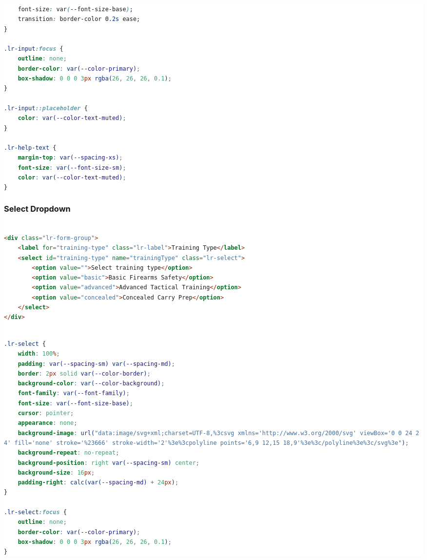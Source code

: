 ```css
    font-size: var(--font-size-base);
    transition: border-color 0.2s ease;
}

.lr-input:focus {
    outline: none;
    border-color: var(--color-primary);
    box-shadow: 0 0 0 3px rgba(26, 26, 26, 0.1);
}

.lr-input::placeholder {
    color: var(--color-text-muted);
}

.lr-help-text {
    margin-top: var(--spacing-xs);
    font-size: var(--font-size-sm);
    color: var(--color-text-muted);
}

```

### Select Dropdown

```html

<div class="lr-form-group">
    <label for="training-type" class="lr-label">Training Type</label>
    <select id="training-type" name="trainingType" class="lr-select">
        <option value="">Select training type</option>
        <option value="basic">Basic Firearms Safety</option>
        <option value="advanced">Advanced Tactical Training</option>
        <option value="concealed">Concealed Carry Prep</option>
    </select>
</div>

```

```css

.lr-select {
    width: 100%;
    padding: var(--spacing-sm) var(--spacing-md);
    border: 2px solid var(--color-border);
    background-color: var(--color-background);
    font-family: var(--font-family);
    font-size: var(--font-size-base);
    cursor: pointer;
    appearance: none;
    background-image: url("data:image/svg+xml;charset=UTF-8,%3csvg xmlns='http://www.w3.org/2000/svg' viewBox='0 0 24 24' fill='none' stroke='%23666' stroke-width='2'%3e%3cpolyline points='6,9 12,15 18,9'%3e%3c/polyline%3e%3c/svg%3e");
    background-repeat: no-repeat;
    background-position: right var(--spacing-sm) center;
    background-size: 16px;
    padding-right: calc(var(--spacing-md) + 24px);
}

.lr-select:focus {
    outline: none;
    border-color: var(--color-primary);
    box-shadow: 0 0 0 3px rgba(26, 26, 26, 0.1);
}

```